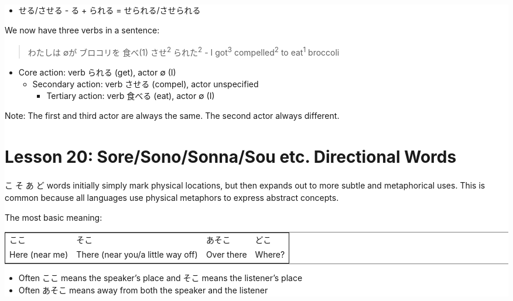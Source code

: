 -   せる/させる - る + られる = せられる/させられる

We now have three verbs in a sentence:

> わたしは ∅が ブロコリを 食べ(1) させ<sup>2</sup> られた<sup>2</sup> - I got<sup>3</sup> compelled<sup>2</sup> to eat<sup>1</sup> broccoli

-   Core action: verb られる (get), actor ∅ (I)
    -   Secondary action: verb させる (compel), actor unspecified
        -   Tertiary action: verb 食べる (eat), actor ∅ (I)

Note: The first and third actor are always the same. The second actor always different.


<a id="orgfe93af0"></a>

# Lesson 20: Sore/Sono/Sonna/Sou etc. Directional Words

こ そ あ ど words initially simply mark physical locations, but then expands out to more subtle and metaphorical uses. This is common because all languages use physical metaphors to express abstract concepts.

The most basic meaning:

<table border="2" cellspacing="0" cellpadding="6" rules="groups" frame="hsides">


<colgroup>
<col  class="org-left" />

<col  class="org-left" />

<col  class="org-left" />

<col  class="org-left" />
</colgroup>
<tbody>
<tr>
<td class="org-left">ここ</td>
<td class="org-left">そこ</td>
<td class="org-left">あそこ</td>
<td class="org-left">どこ</td>
</tr>


<tr>
<td class="org-left">Here (near me)</td>
<td class="org-left">There (near you/a little way off)</td>
<td class="org-left">Over there</td>
<td class="org-left">Where?</td>
</tr>
</tbody>
</table>

-   Often ここ means the speaker&rsquo;s place and そこ means the listener&rsquo;s place
-   Often あそこ means away from both the speaker and the listener

